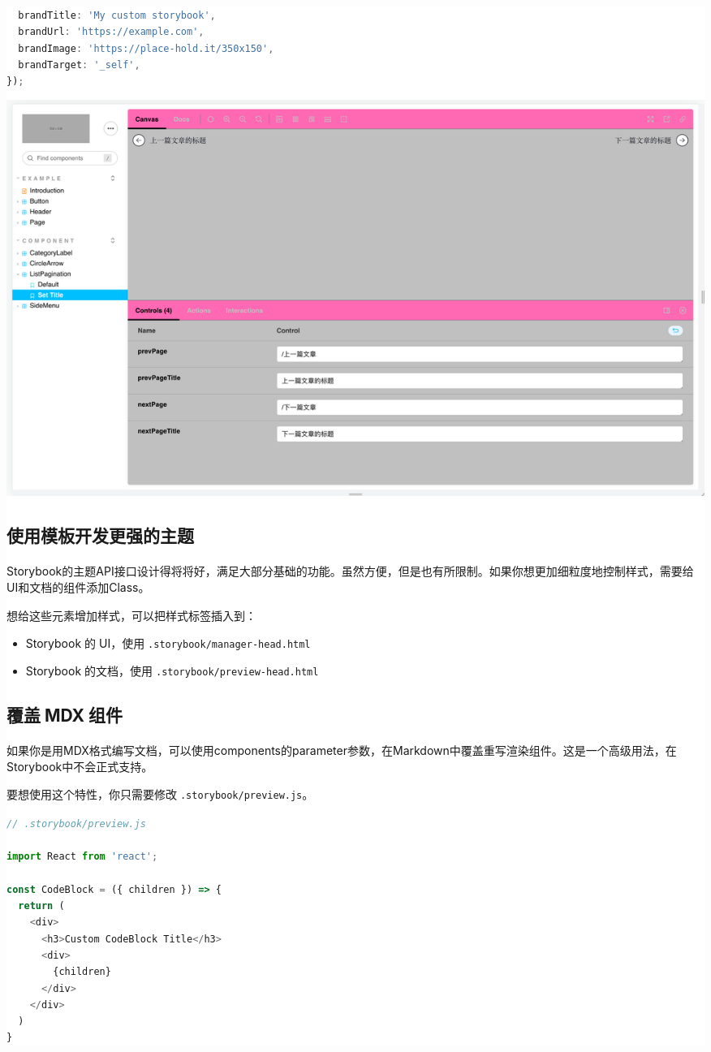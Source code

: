 ```javascript
  brandTitle: 'My custom storybook',
  brandUrl: 'https://example.com',
  brandImage: 'https://place-hold.it/350x150',
  brandTarget: '_self',
});
```

![](images/e81677332a16d08a.png?X-Amz-Algorithm=AWS4-HMAC-SHA256&X-Amz-Content-Sha256=UNSIGNED-PAYLOAD&X-Amz-Credential=AKIAT73L2G45EIPT3X45%2F20221218%2Fus-west-2%2Fs3%2Faws4_request&X-Amz-Date=20221218T051950Z&X-Amz-Expires=3600&X-Amz-Signature=4a1852cd333c3e0111f00c89ed85603eec529eff466d0567e2fb849c01a1d25b&X-Amz-SignedHeaders=host&x-id=GetObject)

## 使用模板开发更强的主题

Storybook的主题API接口设计得将将好，满足大部分基础的功能。虽然方便，但是也有所限制。如果你想更加细粒度地控制样式，需要给UI和文档的组件添加Class。

想给这些元素增加样式，可以把样式标签插入到：

- Storybook 的 UI，使用 `.storybook/manager-head.html`

- Storybook 的文档，使用 `.storybook/preview-head.html`

## 覆盖 MDX 组件

如果你是用MDX格式编写文档，可以使用components的parameter参数，在Markdown中覆盖重写渲染组件。这是一个高级用法，在Storybook中不会正式支持。

要想使用这个特性，你只需要修改 `.storybook/preview.js`。

```javascript
// .storybook/preview.js

import React from 'react';

const CodeBlock = ({ children }) => {
  return (
    <div>
      <h3>Custom CodeBlock Title</h3>
      <div>
        {children}
      </div>
    </div>
  )
}

```